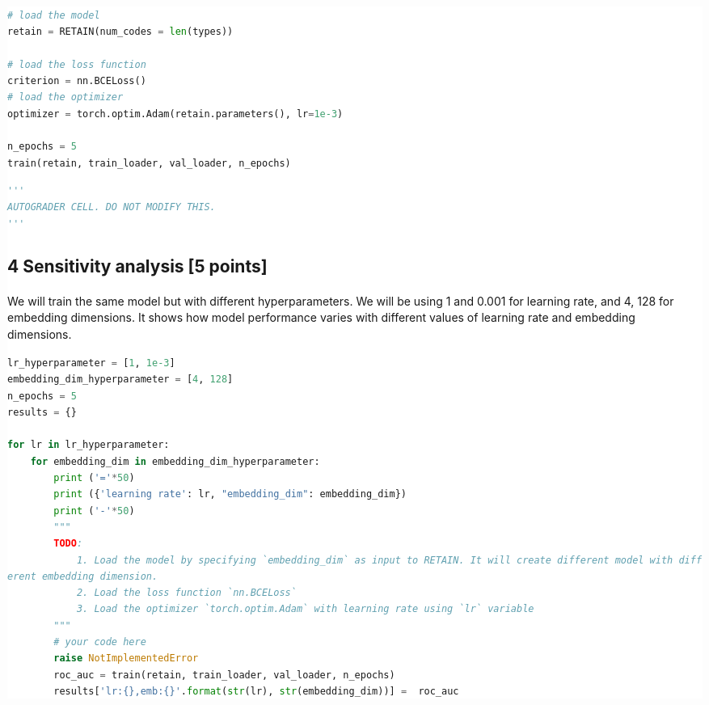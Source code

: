 
```python
# load the model
retain = RETAIN(num_codes = len(types))

# load the loss function
criterion = nn.BCELoss()
# load the optimizer
optimizer = torch.optim.Adam(retain.parameters(), lr=1e-3)

n_epochs = 5
train(retain, train_loader, val_loader, n_epochs)
```


```python
'''
AUTOGRADER CELL. DO NOT MODIFY THIS.
'''


```

## 4 Sensitivity analysis [5 points]

We will train the same model but with different hyperparameters. We will be using 1 and 0.001 for learning rate, and 4, 128 for embedding dimensions. It shows how model performance varies with different values of learning rate and embedding dimensions.


```python
lr_hyperparameter = [1, 1e-3]
embedding_dim_hyperparameter = [4, 128]
n_epochs = 5
results = {}

for lr in lr_hyperparameter:
    for embedding_dim in embedding_dim_hyperparameter:
        print ('='*50)
        print ({'learning rate': lr, "embedding_dim": embedding_dim})
        print ('-'*50)
        """ 
        TODO: 
            1. Load the model by specifying `embedding_dim` as input to RETAIN. It will create different model with different embedding dimension.
            2. Load the loss function `nn.BCELoss`
            3. Load the optimizer `torch.optim.Adam` with learning rate using `lr` variable
        """
        # your code here
        raise NotImplementedError
        roc_auc = train(retain, train_loader, val_loader, n_epochs)
        results['lr:{},emb:{}'.format(str(lr), str(embedding_dim))] =  roc_auc
```

